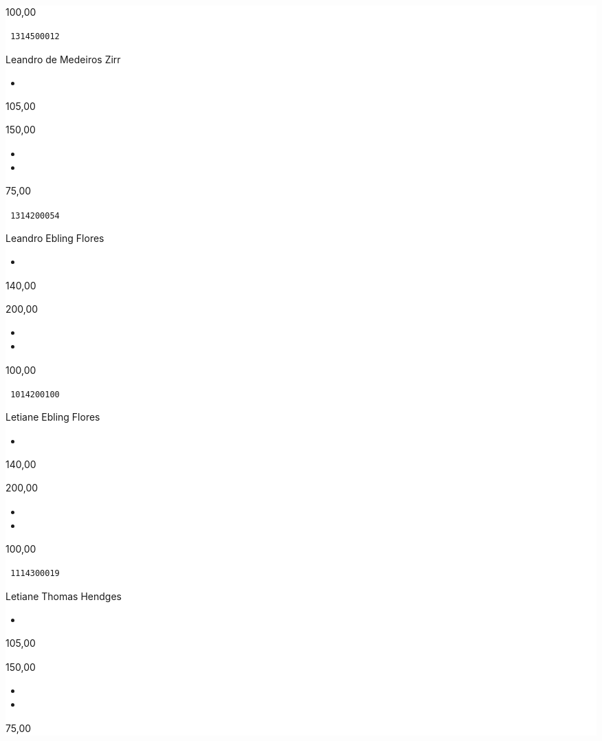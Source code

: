    100,00

     1314500012

   Leandro de Medeiros Zirr

   -

   105,00

   150,00

   -

   -

   75,00

     1314200054

   Leandro Ebling Flores

   -

   140,00

   200,00

   -

   -

   100,00

     1014200100

   Letiane Ebling Flores

   -

   140,00

   200,00

   -

   -

   100,00

     1114300019

   Letiane Thomas Hendges

   -

   105,00

   150,00

   -

   -

   75,00
